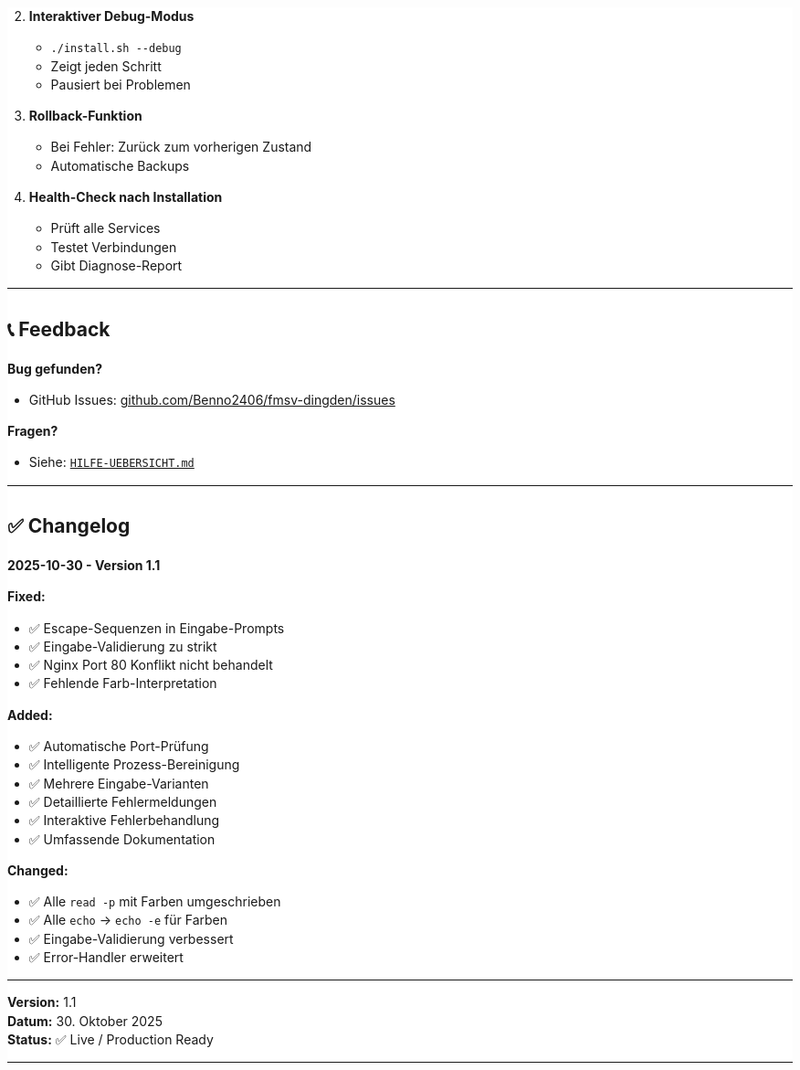 2. **Interaktiver Debug-Modus**
   - `./install.sh --debug`
   - Zeigt jeden Schritt
   - Pausiert bei Problemen

3. **Rollback-Funktion**
   - Bei Fehler: Zurück zum vorherigen Zustand
   - Automatische Backups

4. **Health-Check nach Installation**
   - Prüft alle Services
   - Testet Verbindungen
   - Gibt Diagnose-Report

---

## 📞 Feedback

**Bug gefunden?**
- GitHub Issues: [github.com/Benno2406/fmsv-dingden/issues](https://github.com/Benno2406/fmsv-dingden/issues)

**Fragen?**
- Siehe: [`HILFE-UEBERSICHT.md`](HILFE-UEBERSICHT.md)

---

## ✅ Changelog

**2025-10-30 - Version 1.1**

**Fixed:**
- ✅ Escape-Sequenzen in Eingabe-Prompts
- ✅ Eingabe-Validierung zu strikt
- ✅ Nginx Port 80 Konflikt nicht behandelt
- ✅ Fehlende Farb-Interpretation

**Added:**
- ✅ Automatische Port-Prüfung
- ✅ Intelligente Prozess-Bereinigung
- ✅ Mehrere Eingabe-Varianten
- ✅ Detaillierte Fehlermeldungen
- ✅ Interaktive Fehlerbehandlung
- ✅ Umfassende Dokumentation

**Changed:**
- ✅ Alle `read -p` mit Farben umgeschrieben
- ✅ Alle `echo` → `echo -e` für Farben
- ✅ Eingabe-Validierung verbessert
- ✅ Error-Handler erweitert

---

**Version:** 1.1  
**Datum:** 30. Oktober 2025  
**Status:** ✅ Live / Production Ready  

---